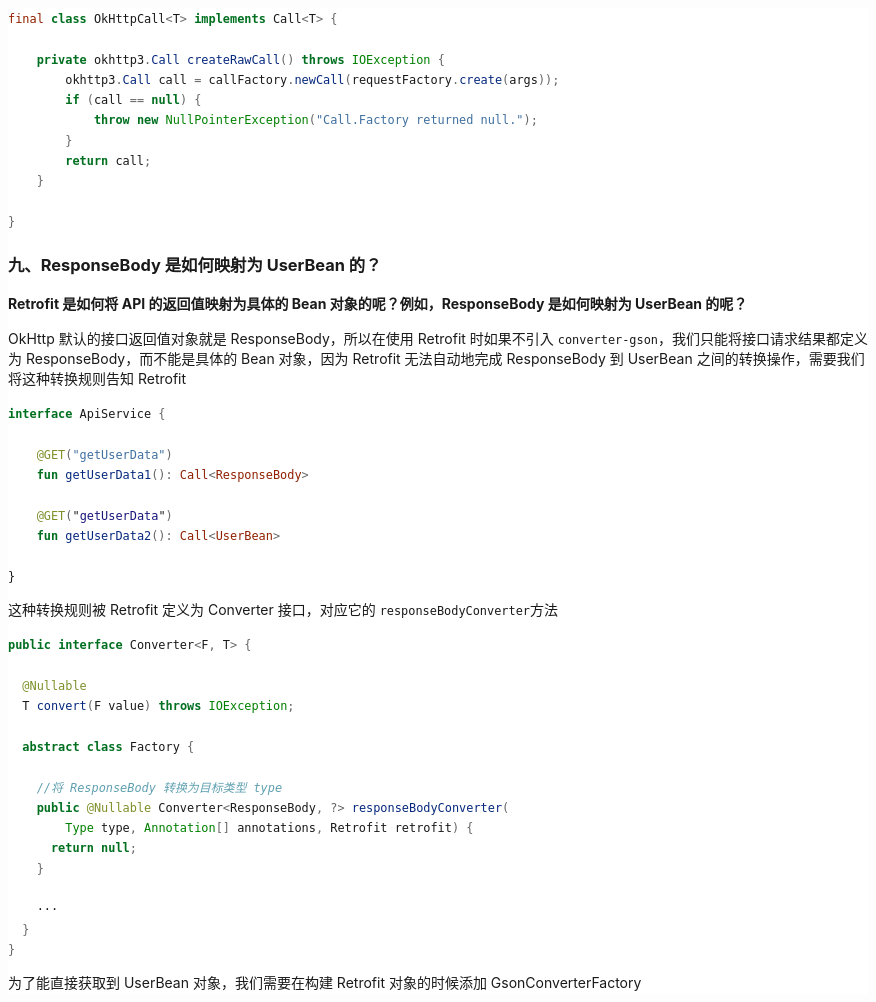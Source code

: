 ```java
final class OkHttpCall<T> implements Call<T> {
     
  	private okhttp3.Call createRawCall() throws IOException {
    	okhttp3.Call call = callFactory.newCall(requestFactory.create(args));
    	if (call == null) {
      		throw new NullPointerException("Call.Factory returned null.");
    	}
    	return call;
  	}
     
}
```

### 九、ResponseBody 是如何映射为 UserBean 的？

**Retrofit 是如何将 API 的返回值映射为具体的 Bean 对象的呢？例如，ResponseBody 是如何映射为 UserBean 的呢？**

OkHttp 默认的接口返回值对象就是 ResponseBody，所以在使用 Retrofit  时如果不引入 `converter-gson`，我们只能将接口请求结果都定义为 ResponseBody，而不能是具体的 Bean 对象，因为 Retrofit 无法自动地完成 ResponseBody 到 UserBean 之间的转换操作，需要我们将这种转换规则告知 Retrofit

```kotlin
interface ApiService {

    @GET("getUserData")
    fun getUserData1(): Call<ResponseBody>
    
    @GET("getUserData")
    fun getUserData2(): Call<UserBean>

}
```

这种转换规则被 Retrofit 定义为 Converter 接口，对应它的 `responseBodyConverter`方法

```java
public interface Converter<F, T> {
    
  @Nullable
  T convert(F value) throws IOException;

  abstract class Factory {
	
    //将 ResponseBody 转换为目标类型 type
    public @Nullable Converter<ResponseBody, ?> responseBodyConverter(
        Type type, Annotation[] annotations, Retrofit retrofit) {
      return null;
    }

    ···
  }
}
```

为了能直接获取到 UserBean 对象，我们需要在构建 Retrofit 对象的时候添加 GsonConverterFactory 
